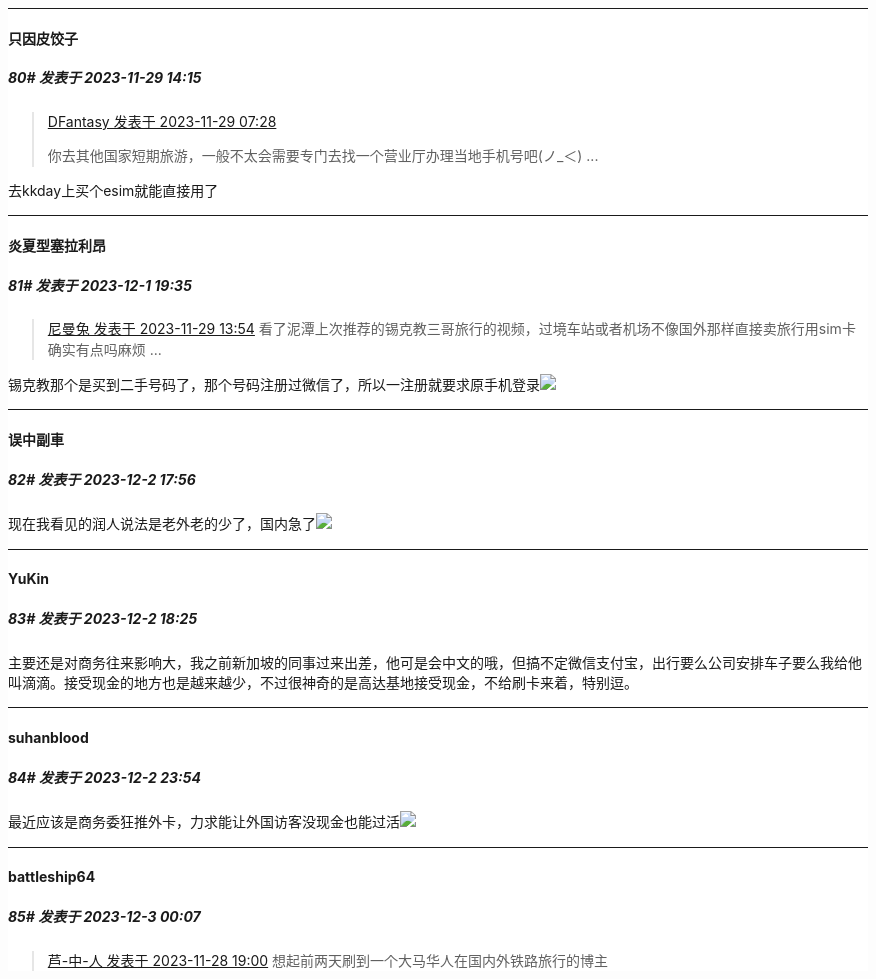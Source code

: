 
*****

####  只因皮饺子  
##### 80#       发表于 2023-11-29 14:15

<blockquote><a href="httphttps://bbs.saraba1st.com/2b/forum.php?mod=redirect&amp;goto=findpost&amp;pid=63166634&amp;ptid=2162244" target="_blank">DFantasy 发表于 2023-11-29 07:28</a>

你去其他国家短期旅游，一般不太会需要专门去找一个营业厅办理当地手机号吧(ノ_＜) ...</blockquote>
去kkday上买个esim就能直接用了


*****

####  炎夏型塞拉利昂  
##### 81#       发表于 2023-12-1 19:35

<blockquote><a href="httphttps://bbs.saraba1st.com/2b/forum.php?mod=redirect&amp;goto=findpost&amp;pid=63170449&amp;ptid=2162244" target="_blank">尼曼兔 发表于 2023-11-29 13:54</a>
看了泥潭上次推荐的锡克教三哥旅行的视频，过境车站或者机场不像国外那样直接卖旅行用sim卡确实有点吗麻烦 ...</blockquote>
锡克教那个是买到二手号码了，那个号码注册过微信了，所以一注册就要求原手机登录<img src="https://static.saraba1st.com/image/smiley/face2017/067.png" referrerpolicy="no-referrer">


*****

####  误中副車  
##### 82#       发表于 2023-12-2 17:56

现在我看见的润人说法是老外老的少了，国内急了<img src="https://static.saraba1st.com/image/smiley/face2017/067.png" referrerpolicy="no-referrer">


*****

####  YuKin  
##### 83#       发表于 2023-12-2 18:25

主要还是对商务往来影响大，我之前新加坡的同事过来出差，他可是会中文的哦，但搞不定微信支付宝，出行要么公司安排车子要么我给他叫滴滴。接受现金的地方也是越来越少，不过很神奇的是高达基地接受现金，不给刷卡来着，特别逗。


*****

####  suhanblood  
##### 84#       发表于 2023-12-2 23:54

最近应该是商务委狂推外卡，力求能让外国访客没现金也能过活<img src="https://static.saraba1st.com/image/smiley/face2017/067.png" referrerpolicy="no-referrer">


*****

####  battleship64  
##### 85#       发表于 2023-12-3 00:07

<blockquote><a href="httphttps://bbs.saraba1st.com/2b/forum.php?mod=redirect&amp;goto=findpost&amp;pid=63163469&amp;ptid=2162244" target="_blank">芦-中-人 发表于 2023-11-28 19:00</a>
想起前两天刷到一个大马华人在国内外铁路旅行的博主

